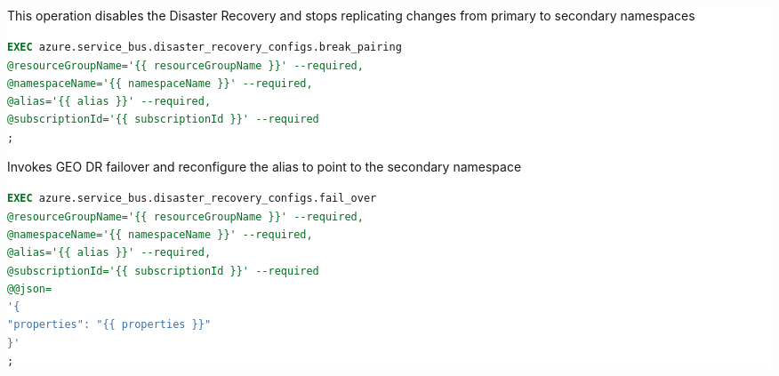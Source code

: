 This operation disables the Disaster Recovery and stops replicating changes from primary to secondary namespaces

```sql
EXEC azure.service_bus.disaster_recovery_configs.break_pairing 
@resourceGroupName='{{ resourceGroupName }}' --required, 
@namespaceName='{{ namespaceName }}' --required, 
@alias='{{ alias }}' --required, 
@subscriptionId='{{ subscriptionId }}' --required
;
```
</TabItem>
<TabItem value="fail_over">

Invokes GEO DR failover and reconfigure the alias to point to the secondary namespace

```sql
EXEC azure.service_bus.disaster_recovery_configs.fail_over 
@resourceGroupName='{{ resourceGroupName }}' --required, 
@namespaceName='{{ namespaceName }}' --required, 
@alias='{{ alias }}' --required, 
@subscriptionId='{{ subscriptionId }}' --required 
@@json=
'{
"properties": "{{ properties }}"
}'
;
```
</TabItem>
</Tabs>
